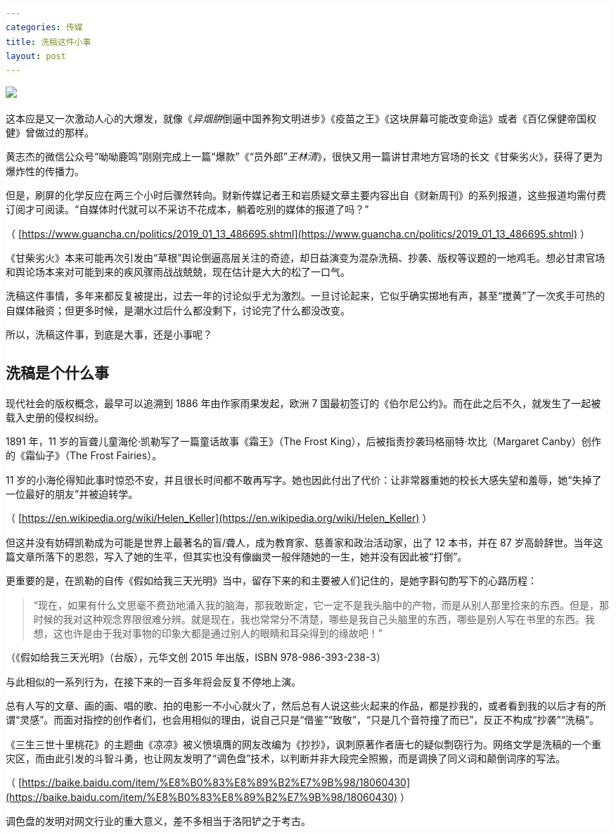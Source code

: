 ```yaml
---
categories: 传媒
title: 洗稿这件小事
layout: post
---
```




![](http://ww1.sinaimg.cn/large/4b91f9d5gy1fz6ix8qkabj20vg0hm4qp.jpg)

这本应是又一次激动人心的大爆发，就像《*异烟肼*倒逼中国养狗文明进步》《疫苗之王》《这块屏幕可能改变命运》或者《百亿保健帝国权健》曾做过的那样。

黄志杰的微信公众号“呦呦鹿鸣”刚刚完成上一篇“爆款”《“员外郎”*王林清*》，很快又用一篇讲甘肃地方官场的长文《甘柴劣火》，获得了更为爆炸性的传播力。

但是，刷屏的化学反应在两三个小时后骤然转向。财新传媒记者王和岩质疑文章主要内容出自《财新周刊》的系列报道，这些报道均需付费订阅才可阅读。“自媒体时代就可以不采访不花成本，躺着吃别的媒体的报道了吗？”

（ [https://www.guancha.cn/politics/2019_01_13_486695.shtml](https://www.guancha.cn/politics/2019_01_13_486695.shtml) ）

《甘柴劣火》本来可能再次引发由“草根”舆论倒逼高层关注的奇迹，却日益演变为混杂洗稿、抄袭、版权等议题的一地鸡毛。想必甘肃官场和舆论场本来对可能到来的疾风骤雨战战兢兢，现在估计是大大的松了一口气。

洗稿这件事情，多年来都反复被提出，过去一年的讨论似乎尤为激烈。一旦讨论起来，它似乎确实掷地有声，甚至“搅黄”了一次炙手可热的自媒体融资；但更多时候，是潮水过后什么都没剩下，讨论完了什么都没改变。

所以，洗稿这件事，到底是大事，还是小事呢？

## 洗稿是个什么事

现代社会的版权概念，最早可以追溯到 1886 年由作家雨果发起，欧洲 7 国最初签订的《伯尔尼公约》。而在此之后不久，就发生了一起被载入史册的侵权纠纷。

1891 年，11 岁的盲聋儿童海伦·凯勒写了一篇童话故事《霜王》（The Frost King），后被指责抄袭玛格丽特·坎比（Margaret Canby）创作的《霜仙子》（The Frost Fairies）。

11 岁的小海伦得知此事时惊恐不安，并且很长时间都不敢再写字。她也因此付出了代价：让非常器重她的校长大感失望和羞辱，她“失掉了一位最好的朋友”并被迫转学。

（ [https://en.wikipedia.org/wiki/Helen_Keller](https://en.wikipedia.org/wiki/Helen_Keller) ）

但这并没有妨碍凯勒成为可能是世界上最著名的盲/聋人，成为教育家、慈善家和政治活动家，出了 12 本书，并在 87 岁高龄辞世。当年这篇文章所落下的恩怨，写入了她的生平，但其实也没有像幽灵一般伴随她的一生，她并没有因此被“打倒”。

更重要的是，在凯勒的自传《假如给我三天光明》当中，留存下来的和主要被人们记住的，是她字斟句酌写下的心路历程：

> “现在，如果有什么文思毫不费劲地涌入我的脑海，那我敢断定，它一定不是我头脑中的产物，而是从别人那里捡来的东西。但是，那时候的我对这种观念界限很难分辨。就是现在，我也常常分不清楚，哪些是我自己头脑里的东西，哪些是别人写在书里的东西。我想，这也许是由于我对事物的印象大都是通过别人的眼睛和耳朵得到的缘故吧！”

（《假如给我三天光明》（台版），元华文创 2015 年出版，ISBN 978-986-393-238-3）

与此相似的一系列行为，在接下来的一百多年将会反复不停地上演。

总有人写的文章、画的画、唱的歌、拍的电影一不小心就火了，然后总有人说这些火起来的作品，都是抄我的，或者看到我的以后才有的所谓“灵感”。而面对指控的创作者们，也会用相似的理由，说自己只是“借鉴”“致敬”，“只是几个音符撞了而已”，反正不构成“抄袭”“洗稿”。

《三生三世十里桃花》的主题曲《凉凉》被义愤填膺的网友改编为《抄抄》，讽刺原著作者唐七的疑似剽窃行为。网络文学是洗稿的一个重灾区，而由此引发的斗智斗勇，也让网友发明了“调色盘”技术，以判断并非大段完全照搬，而是调换了同义词和颠倒词序的写法。

（ [https://baike.baidu.com/item/%E8%B0%83%E8%89%B2%E7%9B%98/18060430](https://baike.baidu.com/item/%E8%B0%83%E8%89%B2%E7%9B%98/18060430) ）

调色盘的发明对网文行业的重大意义，差不多相当于洛阳铲之于考古。
